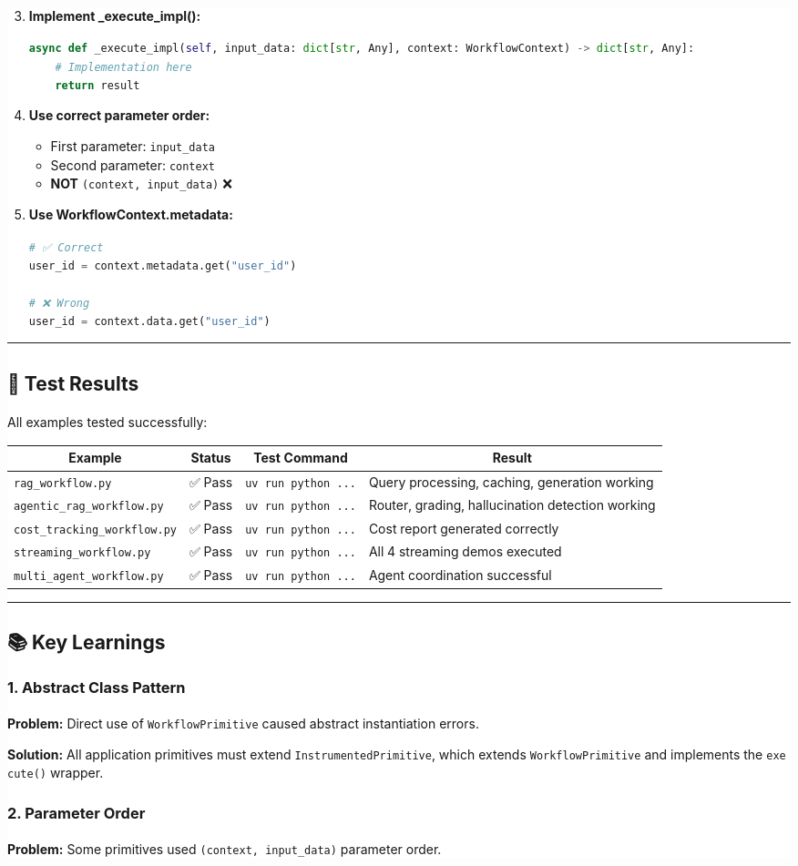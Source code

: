 3. **Implement _execute_impl():**
   ```python
   async def _execute_impl(self, input_data: dict[str, Any], context: WorkflowContext) -> dict[str, Any]:
       # Implementation here
       return result
   ```

4. **Use correct parameter order:**
   - First parameter: `input_data`
   - Second parameter: `context`
   - **NOT** `(context, input_data)` ❌

5. **Use WorkflowContext.metadata:**
   ```python
   # ✅ Correct
   user_id = context.metadata.get("user_id")
   
   # ❌ Wrong
   user_id = context.data.get("user_id")
   ```

---

## 🧪 Test Results

All examples tested successfully:

| Example | Status | Test Command | Result |
|---------|--------|--------------|--------|
| `rag_workflow.py` | ✅ Pass | `uv run python ...` | Query processing, caching, generation working |
| `agentic_rag_workflow.py` | ✅ Pass | `uv run python ...` | Router, grading, hallucination detection working |
| `cost_tracking_workflow.py` | ✅ Pass | `uv run python ...` | Cost report generated correctly |
| `streaming_workflow.py` | ✅ Pass | `uv run python ...` | All 4 streaming demos executed |
| `multi_agent_workflow.py` | ✅ Pass | `uv run python ...` | Agent coordination successful |

---

## 📚 Key Learnings

### 1. Abstract Class Pattern

**Problem:** Direct use of `WorkflowPrimitive` caused abstract instantiation errors.

**Solution:** All application primitives must extend `InstrumentedPrimitive`, which extends `WorkflowPrimitive` and implements the `execute()` wrapper.

### 2. Parameter Order

**Problem:** Some primitives used `(context, input_data)` parameter order.
